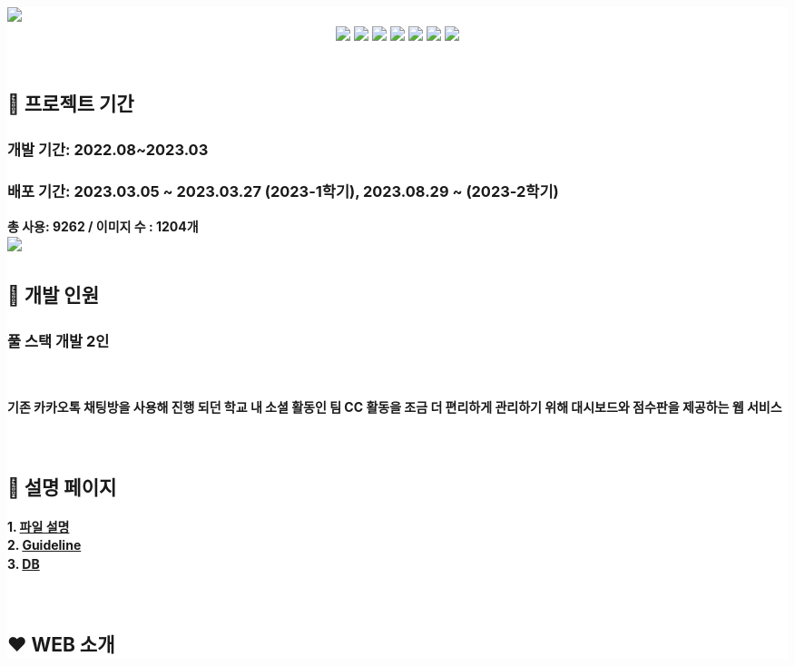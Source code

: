 <img src="https://capsule-render.vercel.app/api?type=waving&color=auto&height=200&section=header&text=NodeJS-TeamCC&fontSize=70" width=100% />


<div align='center'>
	<img src="https://img.shields.io/badge/JavaScript-007396?style=flat&logo=JavaScript&logoColor=white"/>
	<img src="https://img.shields.io/badge/Node.js-339933?style=flat&logo=Node.js&logoColor=white"/>
	<img src="https://img.shields.io/badge/express-000000?style=flat&logo=DevExpress&logoColor=white"/>
	<img src="https://img.shields.io/badge/MySQL-4479A1?style=flat&logo=MySQL&logoColor=white"/>
  	<img src="https://img.shields.io/badge/HTML-007396?style=flat&logo=HTML5&logoColor=white"/>
	<img src="https://img.shields.io/badge/CSS-F43059?style=flat&logo=CSS Wizardry&logoColor=white"/>
	<img src="https://img.shields.io/badge/Bootstrap-F43059?style=flat&logo=Bootstrap&logoColor=white"/>
</div>
<br/>
  
## :calendar: 프로젝트 기간
### 개발 기간: 2022.08~2023.03    
### 배포 기간: 2023.03.05 ~ 2023.03.27 (2023-1학기), 2023.08.29 ~ (2023-2학기)

**총 사용: 9262 / 이미지 수 : 1204개**   
<img src="https://user-images.githubusercontent.com/111109411/230569775-dec0e0ba-a79d-4c84-9ac3-c060c507dba4.png" width=50% />

## :runner: 개발 인원
### 풀 스택 개발 2인




<br/>
  

**기존 카카오톡 채팅방을 사용해 진행 되던 학교 내 소셜 활동인 팀 CC 활동을 조금 더 편리하게 관리하기 위해 대시보드와 점수판을 제공하는 웹 서비스**



</br>   

## :green_heart: 설명 페이지   

**1. [파일 설명](FILE.md)**   
**2. [Guideline](https://daffodil-mum-545.notion.site/HGU-TEAM-CC-Site-Guideline-a33a35526b7043b6bc0446febb4c6510)**   
**3. [DB](DB.md)**   

</br>



## :heart: WEB 소개

